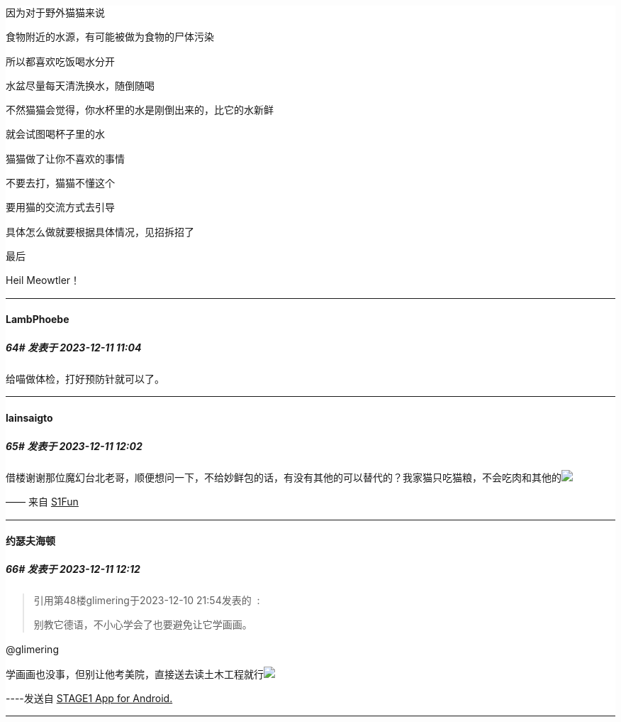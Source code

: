 因为对于野外猫猫来说

食物附近的水源，有可能被做为食物的尸体污染

所以都喜欢吃饭喝水分开

水盆尽量每天清洗换水，随倒随喝

不然猫猫会觉得，你水杯里的水是刚倒出来的，比它的水新鲜

就会试图喝杯子里的水

猫猫做了让你不喜欢的事情

不要去打，猫猫不懂这个

要用猫的交流方式去引导

具体怎么做就要根据具体情况，见招拆招了

最后

Heil Meowtler！


*****

####  LambPhoebe  
##### 64#       发表于 2023-12-11 11:04

给喵做体检，打好预防针就可以了。


*****

####  lainsaigto  
##### 65#       发表于 2023-12-11 12:02

借楼谢谢那位魔幻台北老哥，顺便想问一下，不给妙鲜包的话，有没有其他的可以替代的？我家猫只吃猫粮，不会吃肉和其他的<img src="https://static.saraba1st.com/image/smiley/face2017/068.png" referrerpolicy="no-referrer">

—— 来自 [S1Fun](https://s1fun.koalcat.com)


*****

####  约瑟夫海顿  
##### 66#       发表于 2023-12-11 12:12

<blockquote>引用第48楼glimering于2023-12-10 21:54发表的  :

别教它德语，不小心学会了也要避免让它学画画。</blockquote>
@glimering

学画画也没事，但别让他考美院，直接送去读土木工程就行<img src="https://static.saraba1st.com/image/smiley/face2017/037.png" referrerpolicy="no-referrer">

----发送自 [STAGE1 App for Android.](http://stage1.5j4m.com/?1.37)


*****
